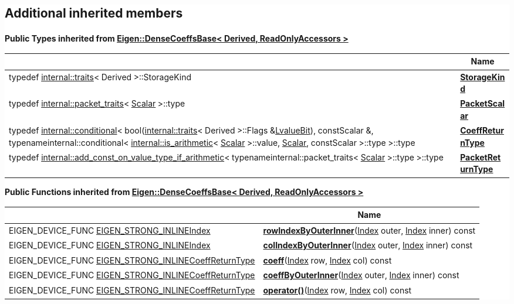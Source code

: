 ## Additional inherited members

**Public Types inherited from [Eigen::DenseCoeffsBase< Derived, ReadOnlyAccessors >](http://example.org/classes/classeigen_1_1densecoeffsbase_3_01derived_00_01readonlyaccessors_01_4/)**

|                | Name           |
| -------------- | -------------- |
| typedef <a href="http://example.org/classes/structeigen_1_1internal_1_1traits/">internal::traits</a>< Derived >::StorageKind | **[StorageKind](http://example.org/classes/classeigen_1_1densecoeffsbase_3_01derived_00_01readonlyaccessors_01_4/#typedef-storagekind)**  |
| typedef <a href="http://example.org/classes/structeigen_1_1internal_1_1packet__traits/">internal::packet_traits</a>< <a href="http://example.org/classes/classeigen_1_1densecoeffsbase_3_01derived_00_01readonlyaccessors_01_4/#typedef-scalar">Scalar</a> >::type | **[PacketScalar](http://example.org/classes/classeigen_1_1densecoeffsbase_3_01derived_00_01readonlyaccessors_01_4/#typedef-packetscalar)**  |
| typedef <a href="http://example.org/classes/structeigen_1_1internal_1_1conditional/">internal::conditional</a>< bool(<a href="http://example.org/classes/structeigen_1_1internal_1_1traits/">internal::traits</a>< Derived >::Flags &<a href="http://example.org/modules/group__flags/#variable-lvaluebit">LvalueBit</a>), constScalar &, typenameinternal::conditional< <a href="http://example.org/classes/structeigen_1_1internal_1_1is__arithmetic/">internal::is_arithmetic</a>< <a href="http://example.org/classes/classeigen_1_1densecoeffsbase_3_01derived_00_01readonlyaccessors_01_4/#typedef-scalar">Scalar</a> >::value, <a href="http://example.org/classes/classeigen_1_1densecoeffsbase_3_01derived_00_01readonlyaccessors_01_4/#typedef-scalar">Scalar</a>, constScalar >::type >::type | **[CoeffReturnType](http://example.org/classes/classeigen_1_1densecoeffsbase_3_01derived_00_01readonlyaccessors_01_4/#typedef-coeffreturntype)**  |
| typedef <a href="http://example.org/classes/structeigen_1_1internal_1_1add__const__on__value__type__if__arithmetic/">internal::add_const_on_value_type_if_arithmetic</a>< typenameinternal::packet_traits< <a href="http://example.org/classes/classeigen_1_1densecoeffsbase_3_01derived_00_01readonlyaccessors_01_4/#typedef-scalar">Scalar</a> >::type >::type | **[PacketReturnType](http://example.org/classes/classeigen_1_1densecoeffsbase_3_01derived_00_01readonlyaccessors_01_4/#typedef-packetreturntype)**  |

**Public Functions inherited from [Eigen::DenseCoeffsBase< Derived, ReadOnlyAccessors >](http://example.org/classes/classeigen_1_1densecoeffsbase_3_01derived_00_01readonlyaccessors_01_4/)**

|                | Name           |
| -------------- | -------------- |
| EIGEN_DEVICE_FUNC <a href="http://example.org/files/macros_8h/#define-eigen-strong-inline">EIGEN_STRONG_INLINE</a><a href="http://example.org/classes/structeigen_1_1eigenbase/#typedef-index">Index</a> | **[rowIndexByOuterInner](http://example.org/classes/classeigen_1_1densecoeffsbase_3_01derived_00_01readonlyaccessors_01_4/#function-rowindexbyouterinner)**(<a href="http://example.org/classes/structeigen_1_1eigenbase/#typedef-index">Index</a> outer, <a href="http://example.org/classes/structeigen_1_1eigenbase/#typedef-index">Index</a> inner) const |
| EIGEN_DEVICE_FUNC <a href="http://example.org/files/macros_8h/#define-eigen-strong-inline">EIGEN_STRONG_INLINE</a><a href="http://example.org/classes/structeigen_1_1eigenbase/#typedef-index">Index</a> | **[colIndexByOuterInner](http://example.org/classes/classeigen_1_1densecoeffsbase_3_01derived_00_01readonlyaccessors_01_4/#function-colindexbyouterinner)**(<a href="http://example.org/classes/structeigen_1_1eigenbase/#typedef-index">Index</a> outer, <a href="http://example.org/classes/structeigen_1_1eigenbase/#typedef-index">Index</a> inner) const |
| EIGEN_DEVICE_FUNC <a href="http://example.org/files/macros_8h/#define-eigen-strong-inline">EIGEN_STRONG_INLINE</a><a href="http://example.org/classes/classeigen_1_1densecoeffsbase_3_01derived_00_01readonlyaccessors_01_4/#typedef-coeffreturntype">CoeffReturnType</a> | **[coeff](http://example.org/classes/classeigen_1_1densecoeffsbase_3_01derived_00_01readonlyaccessors_01_4/#function-coeff)**(<a href="http://example.org/classes/structeigen_1_1eigenbase/#typedef-index">Index</a> row, <a href="http://example.org/classes/structeigen_1_1eigenbase/#typedef-index">Index</a> col) const |
| EIGEN_DEVICE_FUNC <a href="http://example.org/files/macros_8h/#define-eigen-strong-inline">EIGEN_STRONG_INLINE</a><a href="http://example.org/classes/classeigen_1_1densecoeffsbase_3_01derived_00_01readonlyaccessors_01_4/#typedef-coeffreturntype">CoeffReturnType</a> | **[coeffByOuterInner](http://example.org/classes/classeigen_1_1densecoeffsbase_3_01derived_00_01readonlyaccessors_01_4/#function-coeffbyouterinner)**(<a href="http://example.org/classes/structeigen_1_1eigenbase/#typedef-index">Index</a> outer, <a href="http://example.org/classes/structeigen_1_1eigenbase/#typedef-index">Index</a> inner) const |
| EIGEN_DEVICE_FUNC <a href="http://example.org/files/macros_8h/#define-eigen-strong-inline">EIGEN_STRONG_INLINE</a><a href="http://example.org/classes/classeigen_1_1densecoeffsbase_3_01derived_00_01readonlyaccessors_01_4/#typedef-coeffreturntype">CoeffReturnType</a> | **[operator()](http://example.org/classes/classeigen_1_1densecoeffsbase_3_01derived_00_01readonlyaccessors_01_4/#function-operator())**(<a href="http://example.org/classes/structeigen_1_1eigenbase/#typedef-index">Index</a> row, <a href="http://example.org/classes/structeigen_1_1eigenbase/#typedef-index">Index</a> col) const |